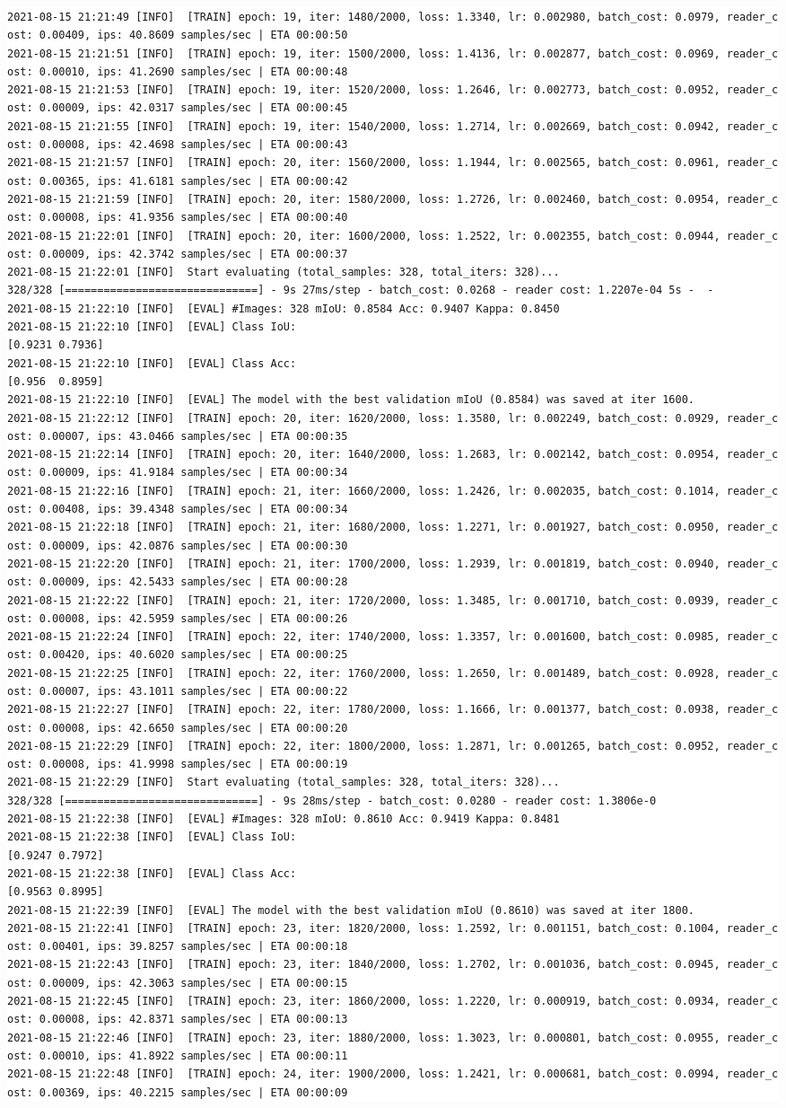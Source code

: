     2021-08-15 21:21:49 [INFO]	[TRAIN] epoch: 19, iter: 1480/2000, loss: 1.3340, lr: 0.002980, batch_cost: 0.0979, reader_cost: 0.00409, ips: 40.8609 samples/sec | ETA 00:00:50
    2021-08-15 21:21:51 [INFO]	[TRAIN] epoch: 19, iter: 1500/2000, loss: 1.4136, lr: 0.002877, batch_cost: 0.0969, reader_cost: 0.00010, ips: 41.2690 samples/sec | ETA 00:00:48
    2021-08-15 21:21:53 [INFO]	[TRAIN] epoch: 19, iter: 1520/2000, loss: 1.2646, lr: 0.002773, batch_cost: 0.0952, reader_cost: 0.00009, ips: 42.0317 samples/sec | ETA 00:00:45
    2021-08-15 21:21:55 [INFO]	[TRAIN] epoch: 19, iter: 1540/2000, loss: 1.2714, lr: 0.002669, batch_cost: 0.0942, reader_cost: 0.00008, ips: 42.4698 samples/sec | ETA 00:00:43
    2021-08-15 21:21:57 [INFO]	[TRAIN] epoch: 20, iter: 1560/2000, loss: 1.1944, lr: 0.002565, batch_cost: 0.0961, reader_cost: 0.00365, ips: 41.6181 samples/sec | ETA 00:00:42
    2021-08-15 21:21:59 [INFO]	[TRAIN] epoch: 20, iter: 1580/2000, loss: 1.2726, lr: 0.002460, batch_cost: 0.0954, reader_cost: 0.00008, ips: 41.9356 samples/sec | ETA 00:00:40
    2021-08-15 21:22:01 [INFO]	[TRAIN] epoch: 20, iter: 1600/2000, loss: 1.2522, lr: 0.002355, batch_cost: 0.0944, reader_cost: 0.00009, ips: 42.3742 samples/sec | ETA 00:00:37
    2021-08-15 21:22:01 [INFO]	Start evaluating (total_samples: 328, total_iters: 328)...
    328/328 [==============================] - 9s 27ms/step - batch_cost: 0.0268 - reader cost: 1.2207e-04 5s -  -
    2021-08-15 21:22:10 [INFO]	[EVAL] #Images: 328 mIoU: 0.8584 Acc: 0.9407 Kappa: 0.8450 
    2021-08-15 21:22:10 [INFO]	[EVAL] Class IoU: 
    [0.9231 0.7936]
    2021-08-15 21:22:10 [INFO]	[EVAL] Class Acc: 
    [0.956  0.8959]
    2021-08-15 21:22:10 [INFO]	[EVAL] The model with the best validation mIoU (0.8584) was saved at iter 1600.
    2021-08-15 21:22:12 [INFO]	[TRAIN] epoch: 20, iter: 1620/2000, loss: 1.3580, lr: 0.002249, batch_cost: 0.0929, reader_cost: 0.00007, ips: 43.0466 samples/sec | ETA 00:00:35
    2021-08-15 21:22:14 [INFO]	[TRAIN] epoch: 20, iter: 1640/2000, loss: 1.2683, lr: 0.002142, batch_cost: 0.0954, reader_cost: 0.00009, ips: 41.9184 samples/sec | ETA 00:00:34
    2021-08-15 21:22:16 [INFO]	[TRAIN] epoch: 21, iter: 1660/2000, loss: 1.2426, lr: 0.002035, batch_cost: 0.1014, reader_cost: 0.00408, ips: 39.4348 samples/sec | ETA 00:00:34
    2021-08-15 21:22:18 [INFO]	[TRAIN] epoch: 21, iter: 1680/2000, loss: 1.2271, lr: 0.001927, batch_cost: 0.0950, reader_cost: 0.00009, ips: 42.0876 samples/sec | ETA 00:00:30
    2021-08-15 21:22:20 [INFO]	[TRAIN] epoch: 21, iter: 1700/2000, loss: 1.2939, lr: 0.001819, batch_cost: 0.0940, reader_cost: 0.00009, ips: 42.5433 samples/sec | ETA 00:00:28
    2021-08-15 21:22:22 [INFO]	[TRAIN] epoch: 21, iter: 1720/2000, loss: 1.3485, lr: 0.001710, batch_cost: 0.0939, reader_cost: 0.00008, ips: 42.5959 samples/sec | ETA 00:00:26
    2021-08-15 21:22:24 [INFO]	[TRAIN] epoch: 22, iter: 1740/2000, loss: 1.3357, lr: 0.001600, batch_cost: 0.0985, reader_cost: 0.00420, ips: 40.6020 samples/sec | ETA 00:00:25
    2021-08-15 21:22:25 [INFO]	[TRAIN] epoch: 22, iter: 1760/2000, loss: 1.2650, lr: 0.001489, batch_cost: 0.0928, reader_cost: 0.00007, ips: 43.1011 samples/sec | ETA 00:00:22
    2021-08-15 21:22:27 [INFO]	[TRAIN] epoch: 22, iter: 1780/2000, loss: 1.1666, lr: 0.001377, batch_cost: 0.0938, reader_cost: 0.00008, ips: 42.6650 samples/sec | ETA 00:00:20
    2021-08-15 21:22:29 [INFO]	[TRAIN] epoch: 22, iter: 1800/2000, loss: 1.2871, lr: 0.001265, batch_cost: 0.0952, reader_cost: 0.00008, ips: 41.9998 samples/sec | ETA 00:00:19
    2021-08-15 21:22:29 [INFO]	Start evaluating (total_samples: 328, total_iters: 328)...
    328/328 [==============================] - 9s 28ms/step - batch_cost: 0.0280 - reader cost: 1.3806e-0
    2021-08-15 21:22:38 [INFO]	[EVAL] #Images: 328 mIoU: 0.8610 Acc: 0.9419 Kappa: 0.8481 
    2021-08-15 21:22:38 [INFO]	[EVAL] Class IoU: 
    [0.9247 0.7972]
    2021-08-15 21:22:38 [INFO]	[EVAL] Class Acc: 
    [0.9563 0.8995]
    2021-08-15 21:22:39 [INFO]	[EVAL] The model with the best validation mIoU (0.8610) was saved at iter 1800.
    2021-08-15 21:22:41 [INFO]	[TRAIN] epoch: 23, iter: 1820/2000, loss: 1.2592, lr: 0.001151, batch_cost: 0.1004, reader_cost: 0.00401, ips: 39.8257 samples/sec | ETA 00:00:18
    2021-08-15 21:22:43 [INFO]	[TRAIN] epoch: 23, iter: 1840/2000, loss: 1.2702, lr: 0.001036, batch_cost: 0.0945, reader_cost: 0.00009, ips: 42.3063 samples/sec | ETA 00:00:15
    2021-08-15 21:22:45 [INFO]	[TRAIN] epoch: 23, iter: 1860/2000, loss: 1.2220, lr: 0.000919, batch_cost: 0.0934, reader_cost: 0.00008, ips: 42.8371 samples/sec | ETA 00:00:13
    2021-08-15 21:22:46 [INFO]	[TRAIN] epoch: 23, iter: 1880/2000, loss: 1.3023, lr: 0.000801, batch_cost: 0.0955, reader_cost: 0.00010, ips: 41.8922 samples/sec | ETA 00:00:11
    2021-08-15 21:22:48 [INFO]	[TRAIN] epoch: 24, iter: 1900/2000, loss: 1.2421, lr: 0.000681, batch_cost: 0.0994, reader_cost: 0.00369, ips: 40.2215 samples/sec | ETA 00:00:09